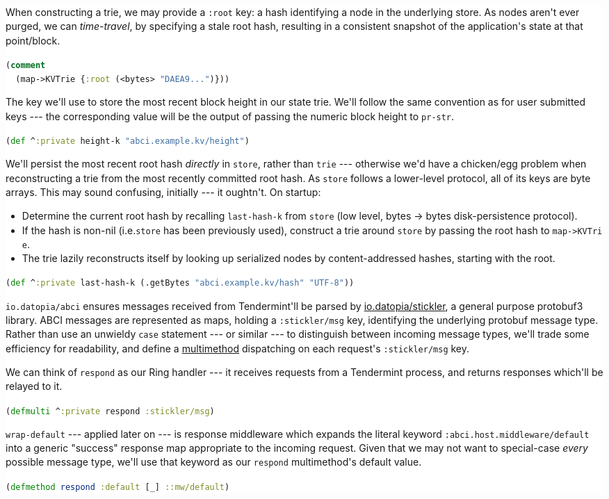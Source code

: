 When constructing a trie, we may provide a `:root` key: a hash identifying a
node in the underlying store.  As nodes aren't ever purged, we can
_time-travel_, by specifying a stale root hash, resulting in a consistent
snapshot of the application's state at that point/block.

```clojure
(comment
  (map->KVTrie {:root (<bytes> "DAEA9...")}))
```
The key we'll use to store the most recent block height in our state trie.
We'll follow the same convention as for user submitted keys --- the
corresponding value will be the output of passing the numeric block height to
`pr-str`.

```clojure
(def ^:private height-k "abci.example.kv/height")
```

We'll persist the most recent root hash _directly_ in `store`, rather than `trie`
--- otherwise we'd have a chicken/egg problem when reconstructing a trie from the
most recently committed root hash.  As `store` follows a lower-level protocol, all of its keys are byte arrays.  This may sound confusing, initially --- it oughtn't.  On startup:

 - Determine the current root hash by recalling `last-hash-k` from `store` (low level, bytes &#8594; bytes disk-persistence protocol).
 - If the hash is non-nil (i.e.`store` has been previously used), construct a trie around `store` by passing the root hash to `map->KVTrie`.
 - The trie lazily reconstructs itself by looking up serialized nodes by content-addressed hashes, starting with the root.

```clojure
(def ^:private last-hash-k (.getBytes "abci.example.kv/hash" "UTF-8"))
```

`io.datopia/abci` ensures messages received from Tendermint'll be parsed
by [io.datopia/stickler](https://github.com/datopia/stickler), a general purpose
protobuf3 library.  ABCI messages are represented as maps, holding a
`:stickler/msg` key, identifying the underlying protobuf message type. Rather
than use an unwieldy `case` statement --- or similar --- to distinguish between
incoming message types, we'll trade some efficiency for readability, and define
a [multimethod](https://clojure.org/reference/multimethods) dispatching on each
request's `:stickler/msg` key.

We can think of `respond` as our Ring handler --- it receives requests from a
Tendermint process, and returns responses which'll be relayed to it.

```clojure
(defmulti ^:private respond :stickler/msg)
```

`wrap-default` --- applied later on --- is response middleware which expands the
literal keyword `:abci.host.middleware/default` into a generic "success" response map
appropriate to the incoming request.  Given that we may not want to special-case
_every_ possible message type, we'll use that keyword as our `respond`
multimethod's default value.

```clojure
(defmethod respond :default [_] ::mw/default)
```
